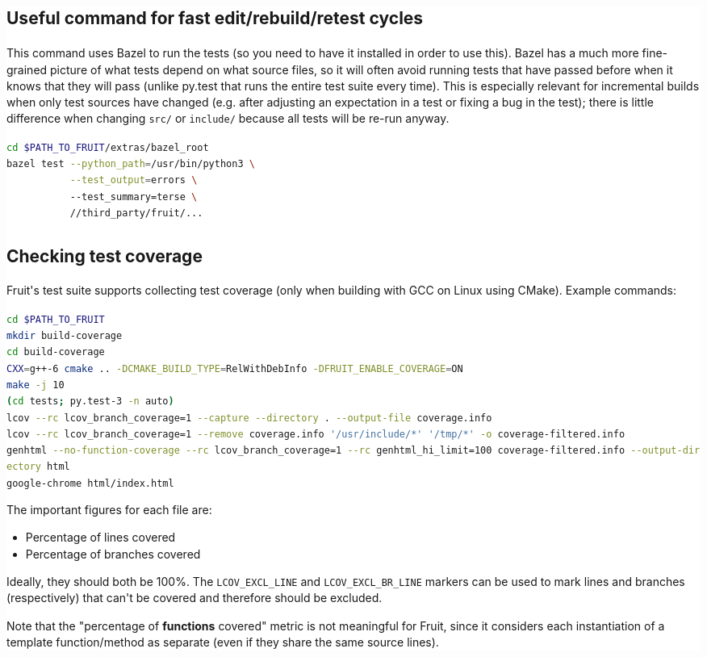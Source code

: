 ## Useful command for fast edit/rebuild/retest cycles

This command uses Bazel to run the tests (so you need to have it installed in order to use this).
Bazel has a much more fine-grained picture of what tests depend on what source files, so it will often avoid running
tests that have passed before when it knows that they will pass (unlike py.test that runs the entire test suite every
time). This is especially relevant for incremental builds when only test sources have changed (e.g. after adjusting an
expectation in a test or fixing a bug in the test); there is little difference when changing `src/` or `include/`
because all tests will be re-run anyway.

```bash
cd $PATH_TO_FRUIT/extras/bazel_root
bazel test --python_path=/usr/bin/python3 \
           --test_output=errors \ 
           --test_summary=terse \
           //third_party/fruit/...
```

## Checking test coverage

Fruit's test suite supports collecting test coverage (only when building with GCC on Linux using CMake).
Example commands:

```bash
cd $PATH_TO_FRUIT
mkdir build-coverage
cd build-coverage
CXX=g++-6 cmake .. -DCMAKE_BUILD_TYPE=RelWithDebInfo -DFRUIT_ENABLE_COVERAGE=ON
make -j 10
(cd tests; py.test-3 -n auto)
lcov --rc lcov_branch_coverage=1 --capture --directory . --output-file coverage.info
lcov --rc lcov_branch_coverage=1 --remove coverage.info '/usr/include/*' '/tmp/*' -o coverage-filtered.info
genhtml --no-function-coverage --rc lcov_branch_coverage=1 --rc genhtml_hi_limit=100 coverage-filtered.info --output-directory html
google-chrome html/index.html
```

The important figures for each file are:
* Percentage of lines covered
* Percentage of branches covered

Ideally, they should both be 100%. The `LCOV_EXCL_LINE` and `LCOV_EXCL_BR_LINE` markers can be used to mark lines and
branches (respectively) that can't be covered and therefore should be excluded.

Note that the "percentage of **functions** covered" metric is not meaningful for Fruit, since it considers each
instantiation of a template function/method as separate (even if they share the same source lines). 
